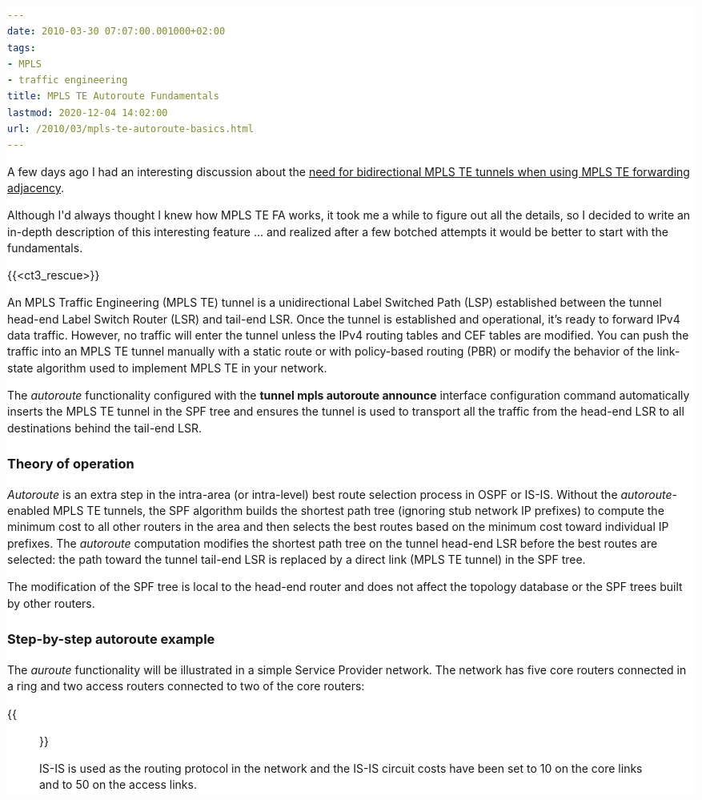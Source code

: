 ```yaml
---
date: 2010-03-30 07:07:00.001000+02:00
tags:
- MPLS
- traffic engineering
title: MPLS TE Autoroute Fundamentals
lastmod: 2020-12-04 14:02:00
url: /2010/03/mpls-te-autoroute-basics.html
---
```

A few days ago I had an interesting discussion about the [need for bidirectional MPLS TE tunnels when using MPLS TE forwarding adjacency](https://supportforums.cisco.com/thread/344998). 

Although I'd always thought I knew how MPLS TE FA works, it took me a while to figure out all the details, so I decided to write an in-depth description of this interesting feature \... and realized after a few botched attempts it would be better to start with the fundamentals.

{{<ct3_rescue>}}

An MPLS Traffic Engineering (MPLS TE) tunnel is a unidirectional Label Switched Path (LSP) established between the tunnel head-end Label Switch Router (LSR) and tail-end LSR. Once the tunnel is established and operational, it’s ready to forward IPv4 data traffic. However, no traffic will enter the tunnel unless the IPv4 routing tables and CEF tables are modified. You can push the traffic into an MPLS TE tunnel manually with a static route or with policy-based routing (PBR) or modify the behavior of the link-state algorithm used to implement MPLS TE in your network.

The *autoroute* functionality configured with the **tunnel mpls autoroute announce** interface configuration command automatically inserts the MPLS TE tunnel in the SPF tree and ensures the tunnel is used to transport all the traffic from the head-end LSR to all destinations behind the tail-end LSR.

### Theory of operation

*Autoroute* is an extra step in the intra-area (or intra-level) best route selection process in OSPF or IS-IS. Without the *autoroute*-enabled MPLS TE tunnels, the SPF algorithm builds the shortest path tree (ignoring stub network IP prefixes) to compute the minimum cost to all other routers in the area and then selects the best routes based on the minimum cost toward individual IP prefixes. The *autoroute* computation modifies the shortest path tree on the tunnel head-end LSR before the best routes are selected: the path toward the tunnel tail-end LSR is replaced by a direct link (MPLS TE tunnel) in the SPF tree.

The modification of the SPF tree is local to the head-end router and does not affect the topology database or the SPF trees built by other routers.

### Step-by-step autoroute example

The *auroute* functionality will be illustrated in a simple Service Provider network. The network has five core routers connected in a ring and two access routers connected to two of the core routers:

{{<figure src="MPLSTE_AR_Network.png" caption="Sample MPLS TE network">}}

IS-IS is used as the routing protocol in the network and the IS-IS circuit costs have been set to 10 on the core links and to 50 on the access links.
